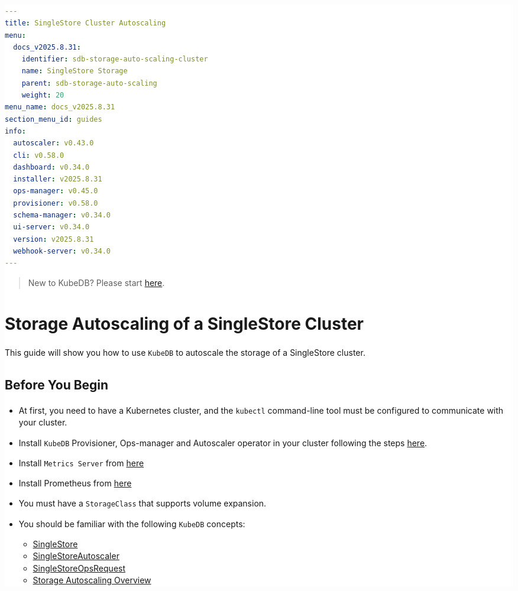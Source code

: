 ```yaml
---
title: SingleStore Cluster Autoscaling
menu:
  docs_v2025.8.31:
    identifier: sdb-storage-auto-scaling-cluster
    name: SingleStore Storage
    parent: sdb-storage-auto-scaling
    weight: 20
menu_name: docs_v2025.8.31
section_menu_id: guides
info:
  autoscaler: v0.43.0
  cli: v0.58.0
  dashboard: v0.34.0
  installer: v2025.8.31
  ops-manager: v0.45.0
  provisioner: v0.58.0
  schema-manager: v0.34.0
  ui-server: v0.34.0
  version: v2025.8.31
  webhook-server: v0.34.0
---
```


> New to KubeDB? Please start [here](/docs/v2025.8.31/README).

# Storage Autoscaling of a SingleStore Cluster

This guide will show you how to use `KubeDB` to autoscale the storage of a SingleStore cluster.

## Before You Begin

- At first, you need to have a Kubernetes cluster, and the `kubectl` command-line tool must be configured to communicate with your cluster.

- Install `KubeDB` Provisioner, Ops-manager and Autoscaler operator in your cluster following the steps [here](/docs/v2025.8.31/setup/README).

- Install `Metrics Server` from [here](https://github.com/kubernetes-sigs/metrics-server#installation)

- Install Prometheus from [here](https://github.com/prometheus-community/helm-charts/tree/main/charts/kube-prometheus-stack)

- You must have a `StorageClass` that supports volume expansion.

- You should be familiar with the following `KubeDB` concepts:
    - [SingleStore](/docs/v2025.8.31/guides/singlestore/concepts/singlestore)
    - [SingleStoreAutoscaler](/docs/v2025.8.31/guides/singlestore/concepts/autoscaler)
    - [SingleStoreOpsRequest](/docs/v2025.8.31/guides/singlestore/concepts/opsrequest)
    - [Storage Autoscaling Overview](/docs/v2025.8.31/guides/singlestore/autoscaler/storage/overview)
